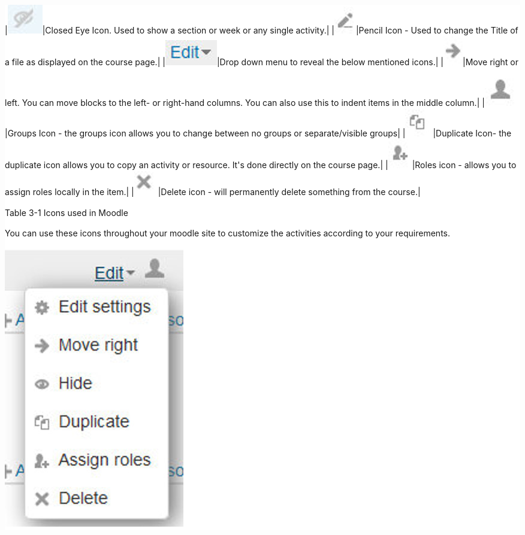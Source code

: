 |![](images/Eye_Icon1.jpg)|Closed Eye Icon. Used to show a section or week or any single activity.|
|![](images/Pencil_Icon.jpg)|Pencil Icon - Used to change the Title of a file as displayed on the course page.|
|![](images/Drop_down_menu.jpg)|Drop down menu to reveal the below mentioned icons.|
|![](images/Move_right.jpg)|Move right or left. You can move blocks to the left- or right-hand columns. You can also use this to indent items in the middle column.|
|![](images/No_group.jpg)|Groups Icon - the groups icon allows you to change between no groups or separate/visible groups|
|![](images/Duplicate_Icon.jpg)|Duplicate Icon- the duplicate icon allows you to copy an activity or resource. It's done directly on the course page.|
|![](images/Roles_icon.jpg)|Roles icon - allows you to assign roles locally in the item.|
|![](images/Delete_icon.jpg)|Delete icon - will permanently delete something from the course.|

Table 3-1 Icons used in Moodle

You can use these icons throughout your moodle site to customize the activities according to your requirements.


![Figure 3-14 Edit Menu of an activity](images/Edit_Menu_of_an_activity.jpg)
